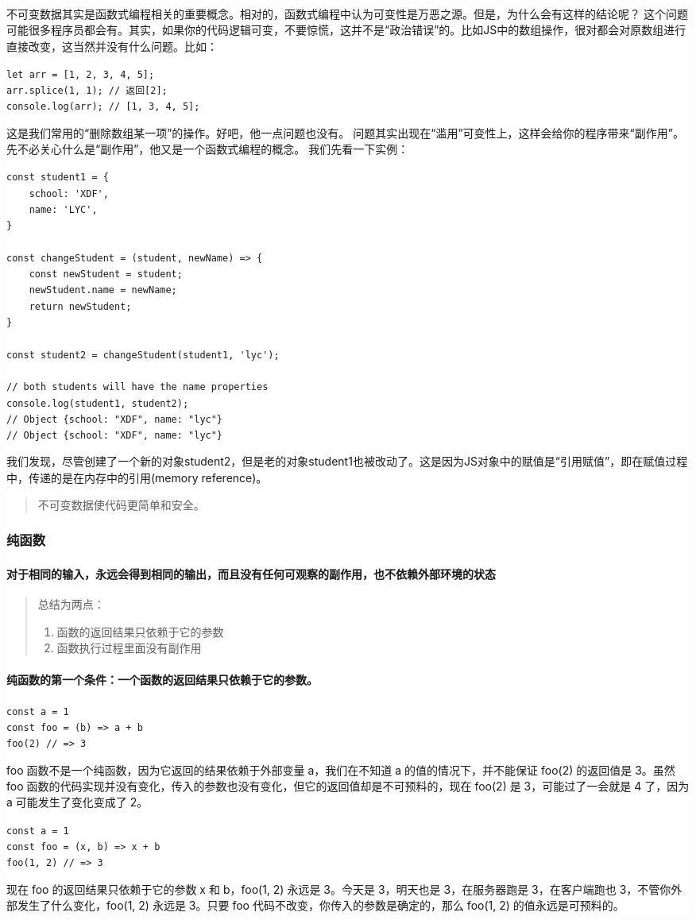 不可变数据其实是函数式编程相关的重要概念。相对的，函数式编程中认为可变性是万恶之源。但是，为什么会有这样的结论呢？
这个问题可能很多程序员都会有。其实，如果你的代码逻辑可变，不要惊慌，这并不是“政治错误”的。比如JS中的数组操作，很对都会对原数组进行直接改变，这当然并没有什么问题。比如：

    let arr = [1, 2, 3, 4, 5];
    arr.splice(1, 1); // 返回[2];
    console.log(arr); // [1, 3, 4, 5];

这是我们常用的“删除数组某一项”的操作。好吧，他一点问题也没有。
问题其实出现在“滥用”可变性上，这样会给你的程序带来“副作用”。先不必关心什么是“副作用”，他又是一个函数式编程的概念。
我们先看一下实例：

    const student1 = {
        school: 'XDF',
        name: 'LYC',
    }

    const changeStudent = (student, newName) => {
        const newStudent = student;
        newStudent.name = newName;
        return newStudent;
    }

    const student2 = changeStudent(student1, 'lyc');

    // both students will have the name properties
    console.log(student1, student2);
    // Object {school: "XDF", name: "lyc"} 
    // Object {school: "XDF", name: "lyc"}

我们发现，尽管创建了一个新的对象student2，但是老的对象student1也被改动了。这是因为JS对象中的赋值是“引用赋值”，即在赋值过程中，传递的是在内存中的引用(memory reference)。

> 不可变数据使代码更简单和安全。

### 纯函数

#### 对于相同的输入，永远会得到相同的输出，而且没有任何可观察的副作用，也不依赖外部环境的状态

>总结为两点：
>    1. 函数的返回结果只依赖于它的参数
>    2. 函数执行过程里面没有副作用

#### 纯函数的第一个条件：一个函数的返回结果只依赖于它的参数。

    const a = 1
    const foo = (b) => a + b
    foo(2) // => 3

foo 函数不是一个纯函数，因为它返回的结果依赖于外部变量 a，我们在不知道 a 的值的情况下，并不能保证 foo(2) 的返回值是 3。虽然 foo 函数的代码实现并没有变化，传入的参数也没有变化，但它的返回值却是不可预料的，现在 foo(2) 是 3，可能过了一会就是 4 了，因为 a 可能发生了变化变成了 2。

    const a = 1
    const foo = (x, b) => x + b
    foo(1, 2) // => 3

现在 foo 的返回结果只依赖于它的参数 x 和 b，foo(1, 2) 永远是 3。今天是 3，明天也是 3，在服务器跑是 3，在客户端跑也 3，不管你外部发生了什么变化，foo(1, 2) 永远是 3。只要 foo 代码不改变，你传入的参数是确定的，那么 foo(1, 2) 的值永远是可预料的。
